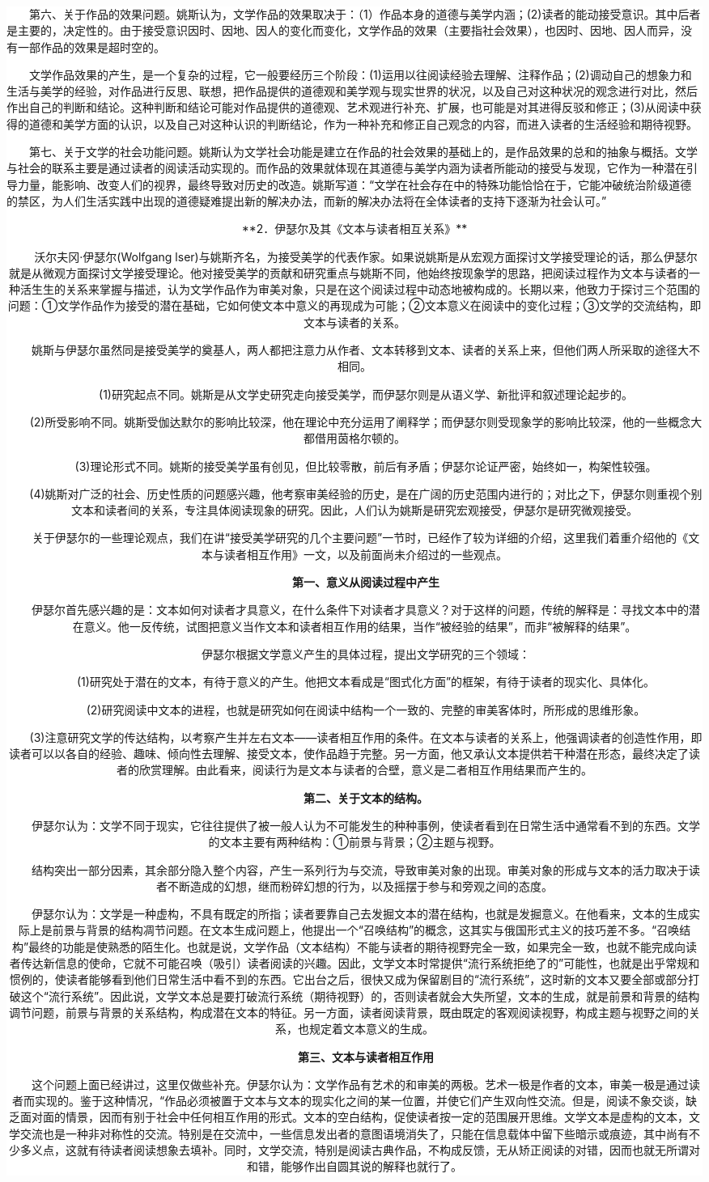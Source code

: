 &emsp;&emsp;第六、关于作品的效果问题。姚斯认为，文学作品的效果取决于：（1）作品本身的道德与美学内涵；\(2\)读者的能动接受意识。其中后者是主要的，决定性的。由于接受意识因时、因地、因人的变化而变化，文学作品的效果（主要指社会效果），也因时、因地、因人而异，没有一部作品的效果是超时空的。

&emsp;&emsp;文学作品效果的产生，是一个复杂的过程，它一般要经历三个阶段：\(1\)运用以往阅读经验去理解、注释作品；\(2\)调动自己的想象力和生活与美学的经验，对作品进行反思、联想，把作品提供的道德观和美学观与现实世界的状况，以及自己对这种状况的观念进行对比，然后作出自己的判断和结论。这种判断和结论可能对作品提供的道德观、艺术观进行补充、扩展，也可能是对其进得反驳和修正；\(3\)从阅读中获得的道德和美学方面的认识，以及自己对这种认识的判断结论，作为一种补充和修正自己观念的内容，而进入读者的生活经验和期待视野。

&emsp;&emsp;第七、关于文学的社会功能问题。姚斯认为文学社会功能是建立在作品的社会效果的基础上的，是作品效果的总和的抽象与概括。文学与社会的联系主要是通过读者的阅读活动实现的。而作品的效果就体现在其道德与美学内涵为读者所能动的接受与发现，它作为一种潜在引导力量，能影响、改变人们的视界，最终导致对历史的改造。姚斯写道：“文学在社会存在中的特殊功能恰恰在于，它能冲破统治阶级道德的禁区，为人们生活实践中出现的道德疑难提出新的解决办法，而新的解决办法将在全体读者的支持下逐渐为社会认可。”

<center>**2．伊瑟尔及其《文本与读者相互关系》**

&emsp;&emsp;沃尔夫冈·伊瑟尔\(Wolfgang lser\)与姚斯齐名，为接受美学的代表作家。如果说姚斯是从宏观方面探讨文学接受理论的话，那么伊瑟尔就是从微观方面探讨文学接受理论。他对接受美学的贡献和研究重点与姚斯不同，他始终按现象学的思路，把阅读过程作为文本与读者的一种活生生的关系来掌握与描述，认为文学作品作为审美对象，只是在这个阅读过程中动态地被构成的。长期以来，他致力于探讨三个范围的问题：①文学作品作为接受的潜在基础，它如何使文本中意义的再现成为可能；②文本意义在阅读中的变化过程；③文学的交流结构，即文本与读者的关系。

&emsp;&emsp;姚斯与伊瑟尔虽然同是接受美学的奠基人，两人都把注意力从作者、文本转移到文本、读者的关系上来，但他们两人所采取的途径大不相同。

&emsp;&emsp;\(1\)研究起点不同。姚斯是从文学史研究走向接受美学，而伊瑟尔则是从语义学、新批评和叙述理论起步的。

&emsp;&emsp;\(2\)所受影响不同。姚斯受伽达默尔的影响比较深，他在理论中充分运用了阐释学；而伊瑟尔则受现象学的影响比较深，他的一些概念大都借用茵格尔顿的。

&emsp;&emsp;\(3\)理论形式不同。姚斯的接受美学虽有创见，但比较零散，前后有矛盾；伊瑟尔论证严密，始终如一，构架性较强。

&emsp;&emsp;\(4\)姚斯对广泛的社会、历史性质的问题感兴趣，他考察审美经验的历史，是在广阔的历史范围内进行的；对比之下，伊瑟尔则重视个别文本和读者间的关系，专注具体阅读现象的研究。因此，人们认为姚斯是研究宏观接受，伊瑟尔是研究微观接受。

&emsp;&emsp;关于伊瑟尔的一些理论观点，我们在讲“接受美学研究的几个主要问题”一节时，已经作了较为详细的介绍，这里我们着重介绍他的《文本与读者相互作用》一文，以及前面尚未介绍过的一些观点。

&emsp;&emsp;**第一、意义从阅读过程中产生**

&emsp;&emsp;伊瑟尔首先感兴趣的是：文本如何对读者才具意义，在什么条件下对读者才具意义？对于这样的问题，传统的解释是：寻找文本中的潜在意义。他一反传统，试图把意义当作文本和读者相互作用的结果，当作“被经验的结果”，而非“被解释的结果”。

&emsp;&emsp;伊瑟尔根据文学意义产生的具体过程，提出文学研究的三个领域：

&emsp;&emsp;\(1\)研究处于潜在的文本，有待于意义的产生。他把文本看成是“图式化方面”的框架，有待于读者的现实化、具体化。

&emsp;&emsp;\(2\)研究阅读中文本的进程，也就是研究如何在阅读中结构一个一致的、完整的审美客体时，所形成的思维形象。

&emsp;&emsp;\(3\)注意研究文学的传达结构，以考察产生并左右文本——读者相互作用的条件。在文本与读者的关系上，他强调读者的创造性作用，即读者可以以各自的经验、趣味、倾向性去理解、接受文本，使作品趋于完整。另一方面，他又承认文本提供若干种潜在形态，最终决定了读者的欣赏理解。由此看来，阅读行为是文本与读者的合壁，意义是二者相互作用结果而产生的。

&emsp;&emsp;**第二、关于文本的结构。**

&emsp;&emsp;伊瑟尔认为：文学不同于现实，它往往提供了被一般人认为不可能发生的种种事例，使读者看到在日常生活中通常看不到的东西。文学的文本主要有两种结构：①前景与背景；②主题与视野。

&emsp;&emsp;结构突出一部分因素，其余部分隐入整个内容，产生一系列行为与交流，导致审美对象的出现。审美对象的形成与文本的活力取决于读者不断造成的幻想，继而粉碎幻想的行为，以及摇摆于参与和旁观之间的态度。

&emsp;&emsp;伊瑟尔认为：文学是一种虚构，不具有既定的所指；读者要靠自己去发掘文本的潜在结构，也就是发掘意义。在他看来，文本的生成实际上是前景与背景的结构凋节问题。在文本生成问题上，他提出一个“召唤结构”的概念，这其实与俄国形式主义的技巧差不多。“召唤结构”最终的功能是使熟悉的陌生化。也就是说，文学作品（文本结构）不能与读者的期待视野完全一致，如果完全一致，也就不能完成向读者传达新信息的使命，它就不可能召唤（吸引）读者阅读的兴趣。因此，文学文本时常提供“流行系统拒绝了的”可能性，也就是出乎常规和惯例的，使读者能够看到他们日常生活中看不到的东西。它出台之后，很快又成为保留剧目的“流行系统”，这时新的文本又要全部或部分打破这个“流行系统”。因此说，文学文本总是要打破流行系统（期待视野）的，否则读者就会大失所望，文本的生成，就是前景和背景的结构调节问题，前景与背景的关系结构，构成潜在文本的特征。另一方面，读者阅读背景，既由既定的客观阅读视野，构成主题与视野之间的关系，也规定着文本意义的生成。

&emsp;&emsp;**第三、文本与读者相互作用**

&emsp;&emsp;这个问题上面已经讲过，这里仅做些补充。伊瑟尔认为：文学作品有艺术的和审美的两极。艺术一极是作者的文本，审美一极是通过读者而实现的。鉴于这种情况，“作品必须被置于文本与文本的现实化之间的某一位置，并使它们产生双向性交流。但是，阅读不象交谈，缺乏面对面的情景，因而有别于社会中任何相互作用的形式。文本的空白结构，促使读者按一定的范围展开思维。文学文本是虚构的文本，文学交流也是一种非对称性的交流。特别是在交流中，一些信息发出者的意图语境消失了，只能在信息载体中留下些暗示或痕迹，其中尚有不少多义点，这就有待读者阅读想象去填补。同时，文学交流，特别是阅读古典作品，不构成反馈，无从矫正阅读的对错，因而也就无所谓对和错，能够作出自圆其说的解释也就行了。
